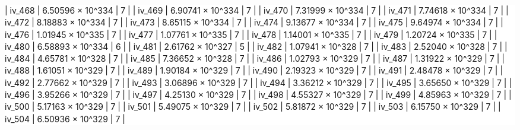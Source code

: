 | iv_468 | 6.50596 × 10^334 | 7 |
| iv_469 | 6.90741 × 10^334 | 7 |
| iv_470 | 7.31999 × 10^334 | 7 |
| iv_471 | 7.74618 × 10^334 | 7 |
| iv_472 | 8.18883 × 10^334 | 7 |
| iv_473 | 8.65115 × 10^334 | 7 |
| iv_474 | 9.13677 × 10^334 | 7 |
| iv_475 | 9.64974 × 10^334 | 7 |
| iv_476 | 1.01945 × 10^335 | 7 |
| iv_477 | 1.07761 × 10^335 | 7 |
| iv_478 | 1.14001 × 10^335 | 7 |
| iv_479 | 1.20724 × 10^335 | 7 |
| iv_480 | 6.58893 × 10^334 | 6 |
| iv_481 | 2.61762 × 10^327 | 5 |
| iv_482 | 1.07941 × 10^328 | 7 |
| iv_483 | 2.52040 × 10^328 | 7 |
| iv_484 | 4.65781 × 10^328 | 7 |
| iv_485 | 7.36652 × 10^328 | 7 |
| iv_486 | 1.02793 × 10^329 | 7 |
| iv_487 | 1.31922 × 10^329 | 7 |
| iv_488 | 1.61051 × 10^329 | 7 |
| iv_489 | 1.90184 × 10^329 | 7 |
| iv_490 | 2.19323 × 10^329 | 7 |
| iv_491 | 2.48478 × 10^329 | 7 |
| iv_492 | 2.77662 × 10^329 | 7 |
| iv_493 | 3.06896 × 10^329 | 7 |
| iv_494 | 3.36212 × 10^329 | 7 |
| iv_495 | 3.65650 × 10^329 | 7 |
| iv_496 | 3.95266 × 10^329 | 7 |
| iv_497 | 4.25130 × 10^329 | 7 |
| iv_498 | 4.55327 × 10^329 | 7 |
| iv_499 | 4.85963 × 10^329 | 7 |
| iv_500 | 5.17163 × 10^329 | 7 |
| iv_501 | 5.49075 × 10^329 | 7 |
| iv_502 | 5.81872 × 10^329 | 7 |
| iv_503 | 6.15750 × 10^329 | 7 |
| iv_504 | 6.50936 × 10^329 | 7 |
